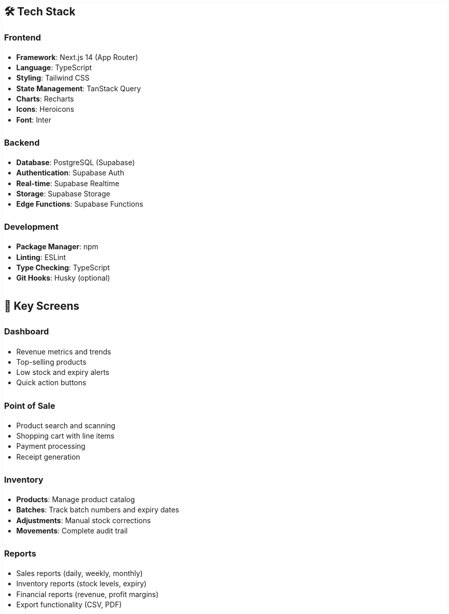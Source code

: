 
## 🛠️ Tech Stack

### Frontend
- **Framework**: Next.js 14 (App Router)
- **Language**: TypeScript
- **Styling**: Tailwind CSS
- **State Management**: TanStack Query
- **Charts**: Recharts
- **Icons**: Heroicons
- **Font**: Inter

### Backend
- **Database**: PostgreSQL (Supabase)
- **Authentication**: Supabase Auth
- **Real-time**: Supabase Realtime
- **Storage**: Supabase Storage
- **Edge Functions**: Supabase Functions

### Development
- **Package Manager**: npm
- **Linting**: ESLint
- **Type Checking**: TypeScript
- **Git Hooks**: Husky (optional)

## 📱 Key Screens

### Dashboard
- Revenue metrics and trends
- Top-selling products
- Low stock and expiry alerts
- Quick action buttons

### Point of Sale
- Product search and scanning
- Shopping cart with line items
- Payment processing
- Receipt generation

### Inventory
- **Products**: Manage product catalog
- **Batches**: Track batch numbers and expiry dates
- **Adjustments**: Manual stock corrections
- **Movements**: Complete audit trail

### Reports
- Sales reports (daily, weekly, monthly)
- Inventory reports (stock levels, expiry)
- Financial reports (revenue, profit margins)
- Export functionality (CSV, PDF)

